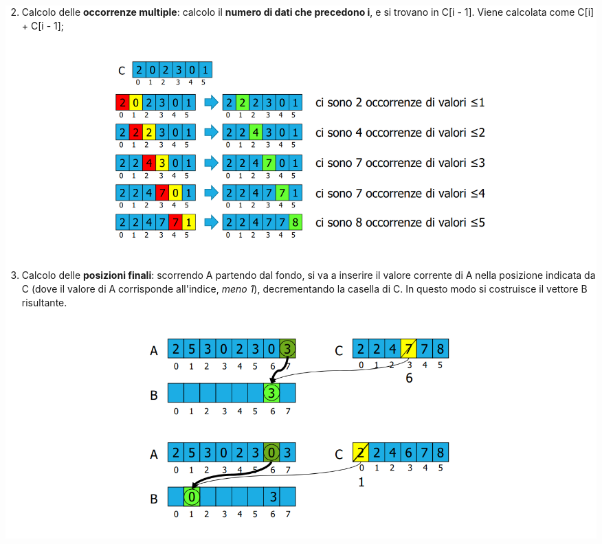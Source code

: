 2. Calcolo delle **occorrenze multiple**: calcolo il **numero di dati che precedono i**, e si trovano in C[i - 1]. Viene calcolata come C[i] + C[i - 1]; 

<br>
<div align="center">
    <img src = "foto\occorrenze_multiple.png" width = 550px>
</div><br>

3. Calcolo delle **posizioni finali**: scorrendo A partendo dal fondo, si va a inserire il valore corrente di A nella posizione indicata da C (dove il valore di A corrisponde all'indice, *meno 1*), decrementando la casella di C. In questo modo si costruisce il vettore B risultante.

<br>
<div align="center">
    <img src = "foto\posizioni_finali.png" width = 450px>
</div><br>
